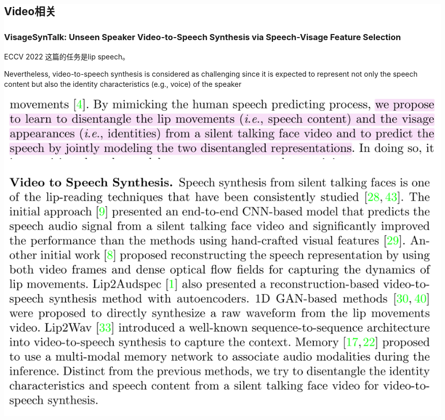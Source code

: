 

## Video相关

### VisageSynTalk: Unseen Speaker Video-to-Speech Synthesis via Speech-Visage Feature Selection
ECCV 2022
这篇的任务是lip speech。

Nevertheless, video-to-speech synthesis is considered as challenging since it is expected to represent not only the speech content but also the identity characteristics (e.g., voice) of the speaker

![](Pasted%20image%2020221114223035.png)

![](Pasted%20image%2020221114232951.png)


